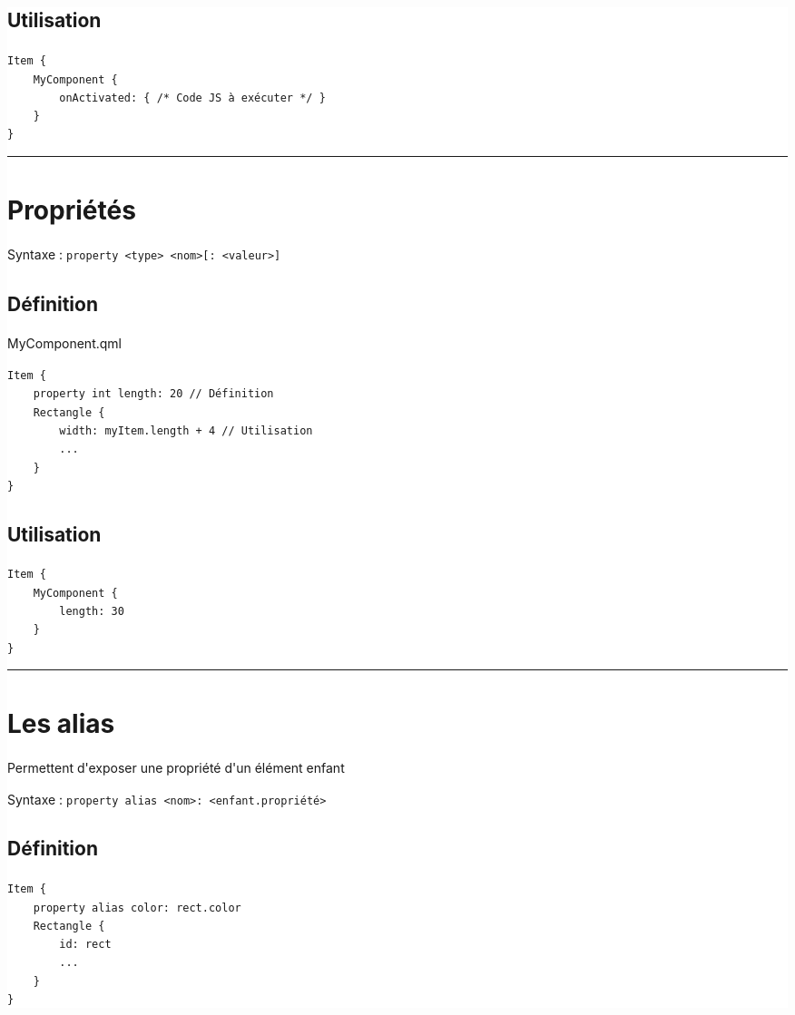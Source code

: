 ## Utilisation

    Item {
        MyComponent {
            onActivated: { /* Code JS à exécuter */ }
        }
    }

----

# Propriétés

Syntaxe : `property <type> <nom>[: <valeur>]`

## Définition

MyComponent.qml

    Item {
        property int length: 20 // Définition
        Rectangle {
            width: myItem.length + 4 // Utilisation
            ...
        }
    }

## Utilisation

    Item {
        MyComponent {
            length: 30
        }
    }

----

# Les alias

Permettent d'exposer une propriété d'un élément enfant

Syntaxe : `property alias <nom>: <enfant.propriété>`

## Définition

    Item {
        property alias color: rect.color
        Rectangle {
            id: rect
            ...
        }
    }
